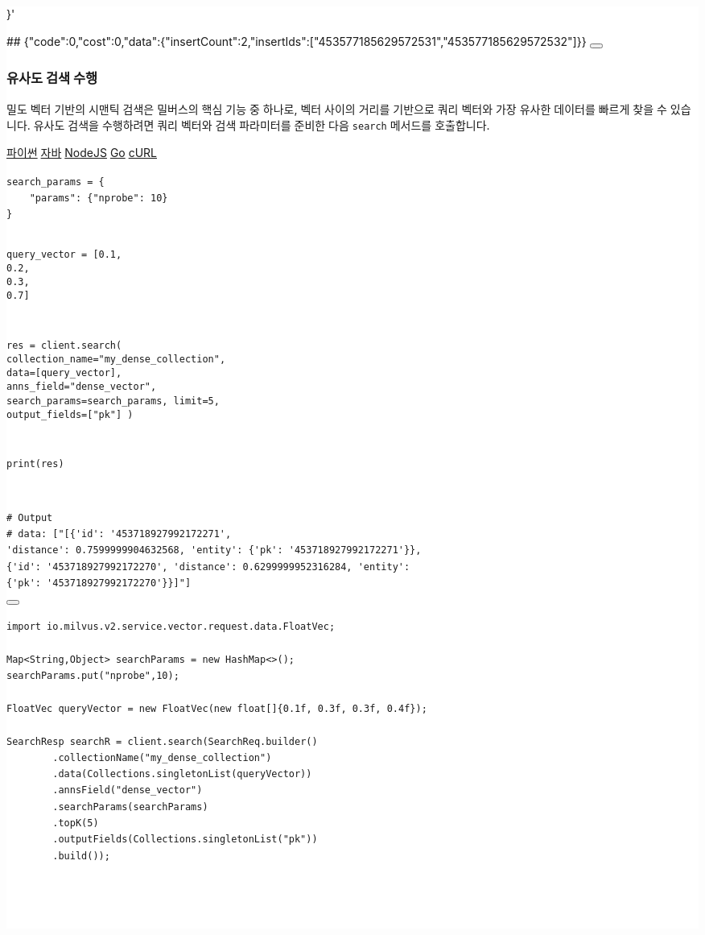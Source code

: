 }&#x27;</span>

<span class="hljs-comment">## {&quot;code&quot;:0,&quot;cost&quot;:0,&quot;data&quot;:{&quot;insertCount&quot;:2,&quot;insertIds&quot;:[&quot;453577185629572531&quot;,&quot;453577185629572532&quot;]}}</span>
<button class="copy-code-btn"></button></code></pre>
<h3 id="Perform-similarity-search" class="common-anchor-header">유사도 검색 수행</h3><p>밀도 벡터 기반의 시맨틱 검색은 밀버스의 핵심 기능 중 하나로, 벡터 사이의 거리를 기반으로 쿼리 벡터와 가장 유사한 데이터를 빠르게 찾을 수 있습니다. 유사도 검색을 수행하려면 쿼리 벡터와 검색 파라미터를 준비한 다음 <code translate="no">search</code> 메서드를 호출합니다.</p>
<div class="multipleCode">
   <a href="#python">파이썬</a> <a href="#java">자바</a> <a href="#javascript">NodeJS</a> <a href="#go">Go</a> <a href="#bash">cURL</a></div>
<pre><code translate="no" class="language-python">search_params = {
    <span class="hljs-string">&quot;params&quot;</span>: {<span class="hljs-string">&quot;nprobe&quot;</span>: <span class="hljs-number">10</span>}
}

query_vector = [<span class="hljs-number">0.1</span>, <span class="hljs-number">0.2</span>, <span class="hljs-number">0.3</span>, <span class="hljs-number">0.7</span>]

res = client.search(
    collection_name=<span class="hljs-string">&quot;my_dense_collection&quot;</span>,
    data=[query_vector],
    anns_field=<span class="hljs-string">&quot;dense_vector&quot;</span>,
    search_params=search_params,
    limit=<span class="hljs-number">5</span>,
    output_fields=[<span class="hljs-string">&quot;pk&quot;</span>]
)

<span class="hljs-built_in">print</span>(res)

<span class="hljs-comment"># Output</span>
<span class="hljs-comment"># data: [&quot;[{&#x27;id&#x27;: &#x27;453718927992172271&#x27;, &#x27;distance&#x27;: 0.7599999904632568, &#x27;entity&#x27;: {&#x27;pk&#x27;: &#x27;453718927992172271&#x27;}}, {&#x27;id&#x27;: &#x27;453718927992172270&#x27;, &#x27;distance&#x27;: 0.6299999952316284, &#x27;entity&#x27;: {&#x27;pk&#x27;: &#x27;453718927992172270&#x27;}}]&quot;]</span>
<button class="copy-code-btn"></button></code></pre>
<pre><code translate="no" class="language-java"><span class="hljs-keyword">import</span> io.milvus.v2.service.vector.request.data.FloatVec;

Map&lt;String,Object&gt; searchParams = <span class="hljs-keyword">new</span> <span class="hljs-title class_">HashMap</span>&lt;&gt;();
searchParams.put(<span class="hljs-string">&quot;nprobe&quot;</span>,<span class="hljs-number">10</span>);

<span class="hljs-type">FloatVec</span> <span class="hljs-variable">queryVector</span> <span class="hljs-operator">=</span> <span class="hljs-keyword">new</span> <span class="hljs-title class_">FloatVec</span>(<span class="hljs-keyword">new</span> <span class="hljs-title class_">float</span>[]{<span class="hljs-number">0.1f</span>, <span class="hljs-number">0.3f</span>, <span class="hljs-number">0.3f</span>, <span class="hljs-number">0.4f</span>});

<span class="hljs-type">SearchResp</span> <span class="hljs-variable">searchR</span> <span class="hljs-operator">=</span> client.search(SearchReq.builder()
        .collectionName(<span class="hljs-string">&quot;my_dense_collection&quot;</span>)
        .data(Collections.singletonList(queryVector))
        .annsField(<span class="hljs-string">&quot;dense_vector&quot;</span>)
        .searchParams(searchParams)
        .topK(<span class="hljs-number">5</span>)
        .outputFields(Collections.singletonList(<span class="hljs-string">&quot;pk&quot;</span>))
        .build());
        